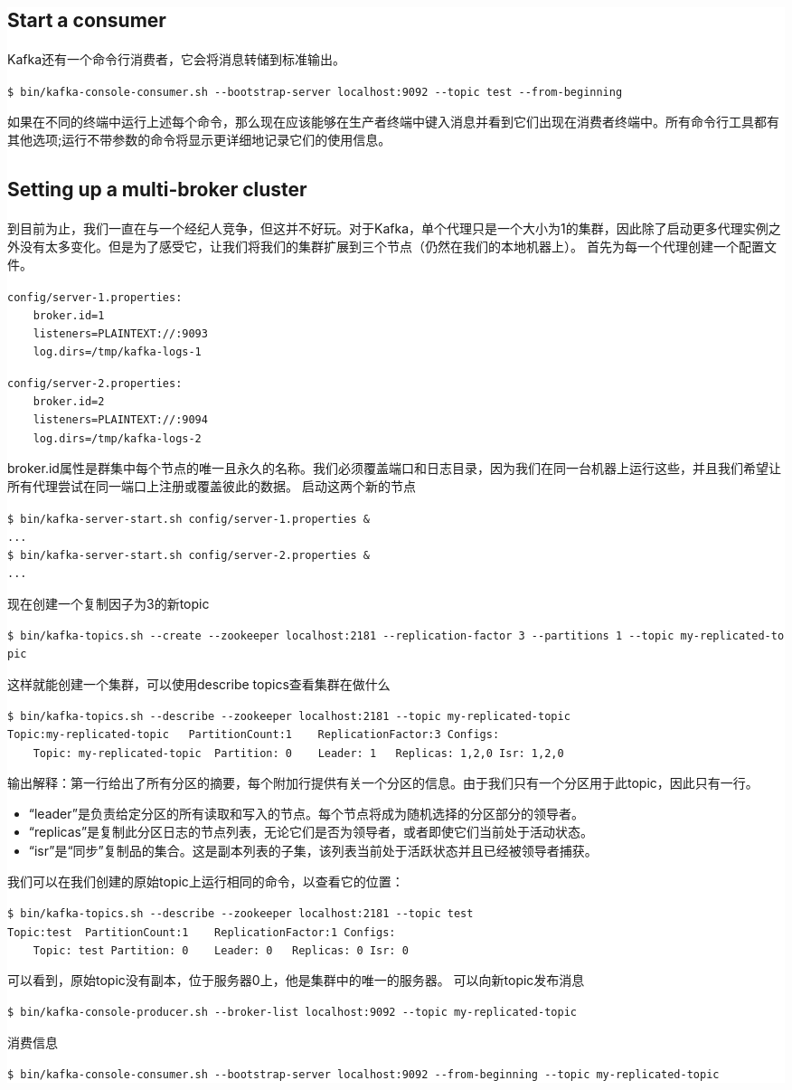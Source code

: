 ## Start a consumer
Kafka还有一个命令行消费者，它会将消息转储到标准输出。
```shell
$ bin/kafka-console-consumer.sh --bootstrap-server localhost:9092 --topic test --from-beginning
```
如果在不同的终端中运行上述每个命令，那么现在应该能够在生产者终端中键入消息并看到它们出现在消费者终端中。所有命令行工具都有其他选项;运行不带参数的命令将显示更详细地记录它们的使用信息。
## Setting up a multi-broker cluster
到目前为止，我们一直在与一个经纪人竞争，但这并不好玩。对于Kafka，单个代理只是一个大小为1的集群，因此除了启动更多代理实例之外没有太多变化。但是为了感受它，让我们将我们的集群扩展到三个节点（仍然在我们的本地机器上）。
首先为每一个代理创建一个配置文件。
```
config/server-1.properties:
    broker.id=1
    listeners=PLAINTEXT://:9093
    log.dirs=/tmp/kafka-logs-1
```
```
config/server-2.properties:
    broker.id=2
    listeners=PLAINTEXT://:9094
    log.dirs=/tmp/kafka-logs-2
```
broker.id属性是群集中每个节点的唯一且永久的名称。我们必须覆盖端口和日志目录，因为我们在同一台机器上运行这些，并且我们希望让所有代理尝试在同一端口上注册或覆盖彼此的数据。
启动这两个新的节点
```shell
$ bin/kafka-server-start.sh config/server-1.properties &
...
$ bin/kafka-server-start.sh config/server-2.properties &
...
```
现在创建一个复制因子为3的新topic
```shell
$ bin/kafka-topics.sh --create --zookeeper localhost:2181 --replication-factor 3 --partitions 1 --topic my-replicated-topic
```
这样就能创建一个集群，可以使用describe topics查看集群在做什么
```shell
$ bin/kafka-topics.sh --describe --zookeeper localhost:2181 --topic my-replicated-topic
Topic:my-replicated-topic   PartitionCount:1    ReplicationFactor:3 Configs:
    Topic: my-replicated-topic  Partition: 0    Leader: 1   Replicas: 1,2,0 Isr: 1,2,0
```
输出解释：第一行给出了所有分区的摘要，每个附加行提供有关一个分区的信息。由于我们只有一个分区用于此topic，因此只有一行。
* “leader”是负责给定分区的所有读取和写入的节点。每个节点将成为随机选择的分区部分的领导者。
* “replicas”是复制此分区日志的节点列表，无论它们是否为领导者，或者即使它们当前处于活动状态。
* “isr”是“同步”复制品的集合。这是副本列表的子集，该列表当前处于活跃状态并且已经被领导者捕获。

我们可以在我们创建的原始topic上运行相同的命令，以查看它的位置：
```shell
$ bin/kafka-topics.sh --describe --zookeeper localhost:2181 --topic test
Topic:test  PartitionCount:1    ReplicationFactor:1 Configs:
    Topic: test Partition: 0    Leader: 0   Replicas: 0 Isr: 0
```
可以看到，原始topic没有副本，位于服务器0上，他是集群中的唯一的服务器。
可以向新topic发布消息
```shell
$ bin/kafka-console-producer.sh --broker-list localhost:9092 --topic my-replicated-topic
```
消费信息
```shell
$ bin/kafka-console-consumer.sh --bootstrap-server localhost:9092 --from-beginning --topic my-replicated-topic
```

